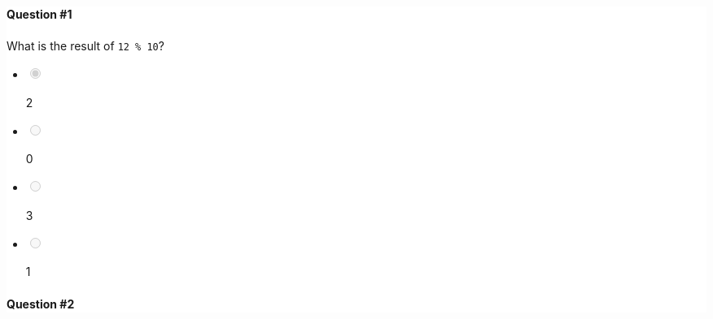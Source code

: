 </div>
<div class="quiz_question_item_container" data-role="quiz_question384" data-position="10">
<div class=" clearfix" id="quiz_question-384">

<h4 class="quiz_question">

Question #1
</h4>


<p>What is the result of <code>12 % 10</code>?</p>



<ul class="quiz_question_answers" data-question-id="384">
<li class="">

<input type="radio" name="384" id="384-1505520698322" value="1505520698322" data-quiz-answer-id="1505520698322" data-quiz-question-id="384" disabled="disabled" checked="checked" />
<label for="384-1505520698322"><p>2</p>
</label>
</li>

<li class="">

<input type="radio" name="384" id="384-1505520694532" value="1505520694532" data-quiz-answer-id="1505520694532" data-quiz-question-id="384" disabled="disabled" />
<label for="384-1505520694532"><p>0</p>
</label>
</li>

<li class="">

<input type="radio" name="384" id="384-1505520700383" value="1505520700383" data-quiz-answer-id="1505520700383" data-quiz-question-id="384" disabled="disabled" />
<label for="384-1505520700383"><p>3</p>
</label>
</li>

<li class="">

<input type="radio" name="384" id="384-1505520696975" value="1505520696975" data-quiz-answer-id="1505520696975" data-quiz-question-id="384" disabled="disabled" />
<label for="384-1505520696975"><p>1</p>
</label>
</li>

</ul>



</div>

</div>
<div class="quiz_question_item_container" data-role="quiz_question378" data-position="4">
<div class=" clearfix" id="quiz_question-378">

<h4 class="quiz_question">

Question #2
</h4>
